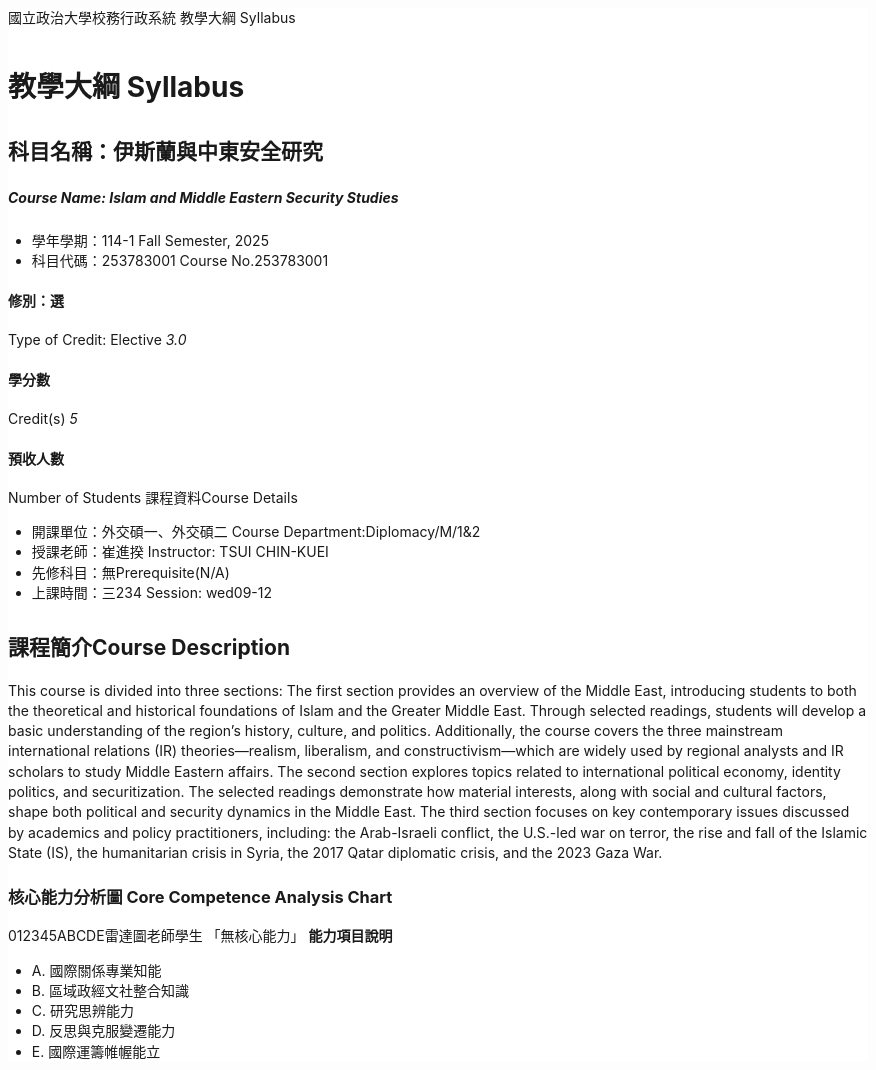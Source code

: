 國立政治大學校務行政系統 教學大綱 Syllabus
# 教學大綱 Syllabus
##  科目名稱：伊斯蘭與中東安全研究
#####  Course Name: Islam and Middle Eastern Security Studies
  * 學年學期：114-1 Fall Semester, 2025 
  * 科目代碼：253783001 Course No.253783001


#### 修別：選
Type of Credit: Elective 
_3.0_
#### 學分數
Credit(s)
_5_
#### 預收人數
Number of Students
課程資料Course Details
  * 開課單位：外交碩一、外交碩二 Course Department:Diplomacy/M/1&2 
  * 授課老師：崔進揆 Instructor: TSUI CHIN-KUEI 
  * 先修科目：無Prerequisite(N/A)
  * 上課時間：三234 Session: wed09-12 


##  課程簡介Course Description
This course is divided into three sections: The first section provides an overview of the Middle East, introducing students to both the theoretical and historical foundations of Islam and the Greater Middle East. Through selected readings, students will develop a basic understanding of the region’s history, culture, and politics. Additionally, the course covers the three mainstream international relations (IR) theories—realism, liberalism, and constructivism—which are widely used by regional analysts and IR scholars to study Middle Eastern affairs.
The second section explores topics related to international political economy, identity politics, and securitization. The selected readings demonstrate how material interests, along with social and cultural factors, shape both political and security dynamics in the Middle East. The third section focuses on key contemporary issues discussed by academics and policy practitioners, including: the Arab-Israeli conflict, the U.S.-led war on terror, the rise and fall of the Islamic State (IS), the humanitarian crisis in Syria, the 2017 Qatar diplomatic crisis, and the 2023 Gaza War.
###  核心能力分析圖 Core Competence Analysis Chart
012345ABCDE雷達圖老師學生
「無核心能力」 
**能力項目說明**
  * A. 國際關係專業知能
  * B. 區域政經文社整合知識
  * C. 研究思辨能力
  * D. 反思與克服變遷能力
  * E. 國際運籌帷幄能立

